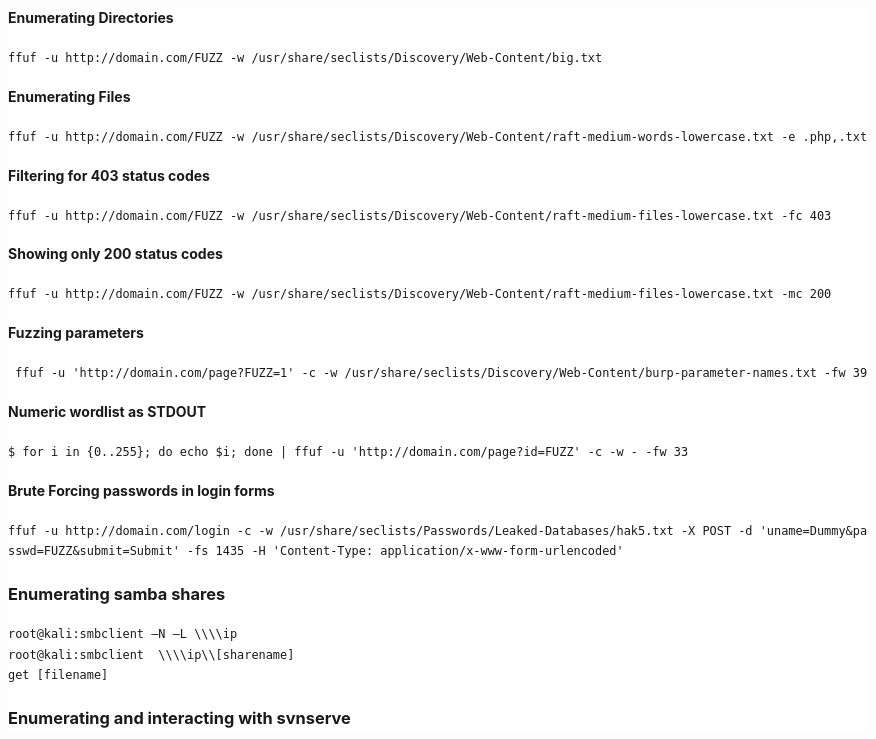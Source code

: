#### Enumerating Directories

```
ffuf -u http://domain.com/FUZZ -w /usr/share/seclists/Discovery/Web-Content/big.txt
```

#### Enumerating Files

```
ffuf -u http://domain.com/FUZZ -w /usr/share/seclists/Discovery/Web-Content/raft-medium-words-lowercase.txt -e .php,.txt
```

#### Filtering for 403 status codes

```
ffuf -u http://domain.com/FUZZ -w /usr/share/seclists/Discovery/Web-Content/raft-medium-files-lowercase.txt -fc 403
```

#### Showing only 200 status codes

```
ffuf -u http://domain.com/FUZZ -w /usr/share/seclists/Discovery/Web-Content/raft-medium-files-lowercase.txt -mc 200
```

#### Fuzzing parameters

```
 ffuf -u 'http://domain.com/page?FUZZ=1' -c -w /usr/share/seclists/Discovery/Web-Content/burp-parameter-names.txt -fw 39
```

#### Numeric wordlist as STDOUT

```
$ for i in {0..255}; do echo $i; done | ffuf -u 'http://domain.com/page?id=FUZZ' -c -w - -fw 33
```

#### Brute Forcing passwords in login forms

```
ffuf -u http://domain.com/login -c -w /usr/share/seclists/Passwords/Leaked-Databases/hak5.txt -X POST -d 'uname=Dummy&passwd=FUZZ&submit=Submit' -fs 1435 -H 'Content-Type: application/x-www-form-urlencoded'
```

### Enumerating samba shares

```
root@kali:smbclient –N –L \\\\ip
root@kali:smbclient  \\\\ip\\[sharename]
get [filename]
```

### Enumerating and interacting with svnserve
